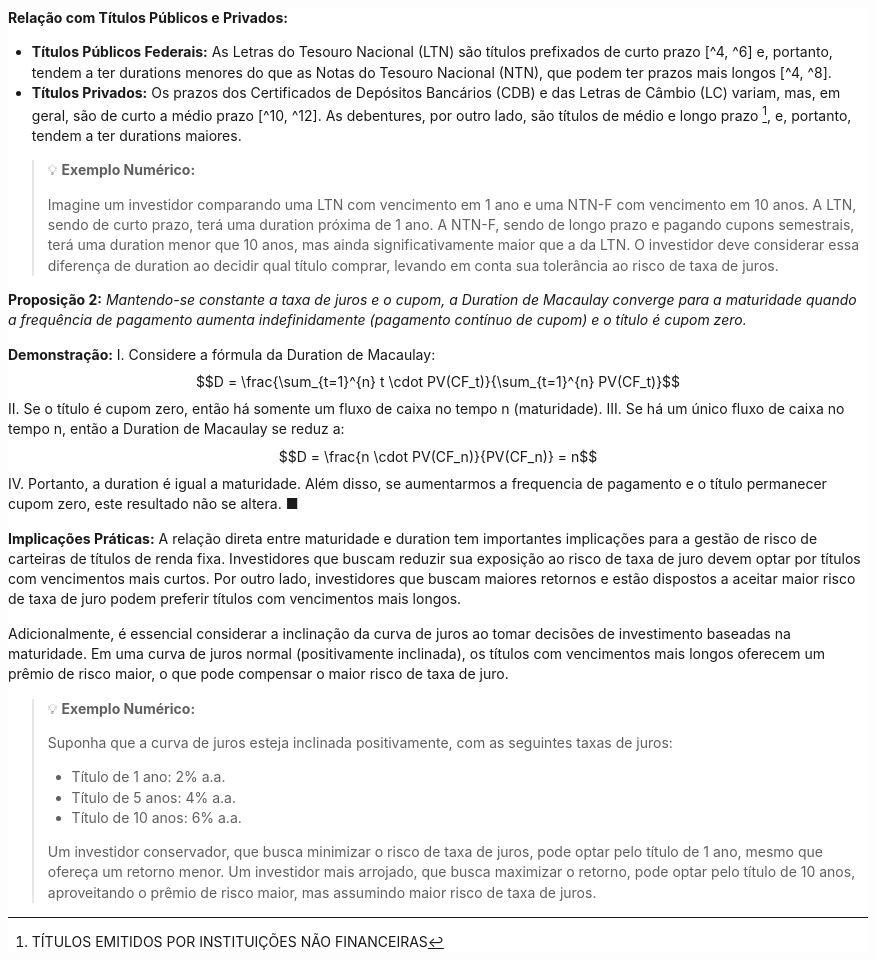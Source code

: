 **Relação com Títulos Públicos e Privados:**

*   **Títulos Públicos Federais:** As Letras do Tesouro Nacional (LTN) são títulos prefixados de curto prazo [^4, ^6] e, portanto, tendem a ter durations menores do que as Notas do Tesouro Nacional (NTN), que podem ter prazos mais longos [^4, ^8].
*   **Títulos Privados:** Os prazos dos Certificados de Depósitos Bancários (CDB) e das Letras de Câmbio (LC) variam, mas, em geral, são de curto a médio prazo [^10, ^12]. As debentures, por outro lado, são títulos de médio e longo prazo [^13], e, portanto, tendem a ter durations maiores.

> 💡 **Exemplo Numérico:**
>
> Imagine um investidor comparando uma LTN com vencimento em 1 ano e uma NTN-F com vencimento em 10 anos. A LTN, sendo de curto prazo, terá uma duration próxima de 1 ano. A NTN-F, sendo de longo prazo e pagando cupons semestrais, terá uma duration menor que 10 anos, mas ainda significativamente maior que a da LTN. O investidor deve considerar essa diferença de duration ao decidir qual título comprar, levando em conta sua tolerância ao risco de taxa de juros.

**Proposição 2:** *Mantendo-se constante a taxa de juros e o cupom, a Duration de Macaulay converge para a maturidade quando a frequência de pagamento aumenta indefinidamente (pagamento contínuo de cupom) e o título é cupom zero.*

**Demonstração:**
I. Considere a fórmula da Duration de Macaulay:
$$D = \frac{\sum_{t=1}^{n} t \cdot PV(CF_t)}{\sum_{t=1}^{n} PV(CF_t)}$$
II. Se o título é cupom zero, então há somente um fluxo de caixa no tempo n (maturidade).
III. Se há um único fluxo de caixa no tempo n, então a Duration de Macaulay se reduz a:
$$D = \frac{n \cdot PV(CF_n)}{PV(CF_n)} = n$$
IV. Portanto, a duration é igual a maturidade. Além disso, se aumentarmos a frequencia de pagamento e o título permanecer cupom zero, este resultado não se altera. ■

**Implicações Práticas:**
A relação direta entre maturidade e duration tem importantes implicações para a gestão de risco de carteiras de títulos de renda fixa. Investidores que buscam reduzir sua exposição ao risco de taxa de juro devem optar por títulos com vencimentos mais curtos. Por outro lado, investidores que buscam maiores retornos e estão dispostos a aceitar maior risco de taxa de juro podem preferir títulos com vencimentos mais longos.

Adicionalmente, é essencial considerar a inclinação da curva de juros ao tomar decisões de investimento baseadas na maturidade. Em uma curva de juros normal (positivamente inclinada), os títulos com vencimentos mais longos oferecem um prêmio de risco maior, o que pode compensar o maior risco de taxa de juro.

> 💡 **Exemplo Numérico:**
>
> Suponha que a curva de juros esteja inclinada positivamente, com as seguintes taxas de juros:
>
> *   Título de 1 ano: 2% a.a.
> *   Título de 5 anos: 4% a.a.
> *   Título de 10 anos: 6% a.a.
>
> Um investidor conservador, que busca minimizar o risco de taxa de juros, pode optar pelo título de 1 ano, mesmo que ofereça um retorno menor. Um investidor mais arrojado, que busca maximizar o retorno, pode optar pelo título de 10 anos, aproveitando o prêmio de risco maior, mas assumindo maior risco de taxa de juros.


[^1]: Capítulo 4 – Mercado e Títulos de Renda Fixa no Brasil.
[^2]: 4.1 Apresentação do capítulo
[^3]: 4.2 Classificação dos títulos de renda fixa no Brasil
[^4]: 4.3 Títulos públicos – Características e formas de apreçamento
[^5]: Características dos principais títulos da dívida pública federal
[^6]: TÍTULOS PÚBLICOS MAIS NEGOCIADOS
[^7]: LFT
[^8]: NTN
[^9]: b) NTN-C
[^10]: 4.4 Títulos privados - Características
[^11]: TÍTULOS EMITIDOS POR INSTITUIÇÕES FINANCEIRAS
[^12]: OUTROS TÍTULOS
[^13]: TÍTULOS EMITIDOS POR INSTITUIÇÕES NÃO FINANCEIRAS
[^14]: Definições
[^15]: 4.5 DURATION
[^16]: FATORES DETERMINANTES DAS MEDIDAS DE DURAÇÃO